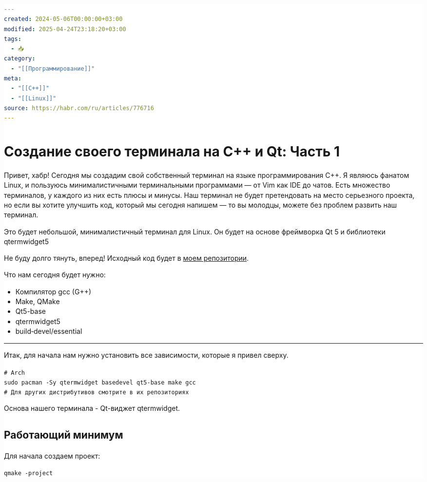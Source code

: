 ```yaml
---
created: 2024-05-06T00:00:00+03:00
modified: 2025-04-24T23:18:20+03:00
tags:
  - 📥
category:
  - "[[Программирование]]"
meta:
  - "[[C++]]"
  - "[[Linux]]"
source: https://habr.com/ru/articles/776716
---
```


# Создание своего терминала на C++ и Qt: Часть 1

Привет, хабр! Сегодня мы создадим свой собственный терминал на языке программирования C++. Я являюсь фанатом Linux, и пользуюсь минималистичными терминальными программами — от Vim как IDE до чатов. Есть множество терминалов, у каждого из них есть плюсы и минусы. Наш терминал не будет претендовать на место серьезного проекта, но если вы хотите улучшить код, который мы сегодня напишем — то вы молодцы, можете без проблем развить наш терминал.

Это будет небольшой, минималистичный терминал для Linux. Он будет на основе фреймворка Qt 5 и библиотеки qtermwidget5

Не буду долго тянуть, вперед! Исходный код будет в [моем репозитории](https://github.com/OkulusDev/LiTerm).

Что нам сегодня будет нужно:
-   Компилятор gcc (G++)
-   Make, QMake
-   Qt5-base
-   qtermwidget5
-   build‑devel/essential
---

Итак, для начала нам нужно установить все зависимости, которые я привел сверху.

```
# Arch
sudo pacman -Sy qtermwidget basedevel qt5-base make gcc
# Для других дистрибутивов смотрите в их репозиториях
```

Основа нашего терминала - Qt-виджет qtermwidget.

## Работающий минимум

Для начала создаем проект:

```
qmake -project
```
